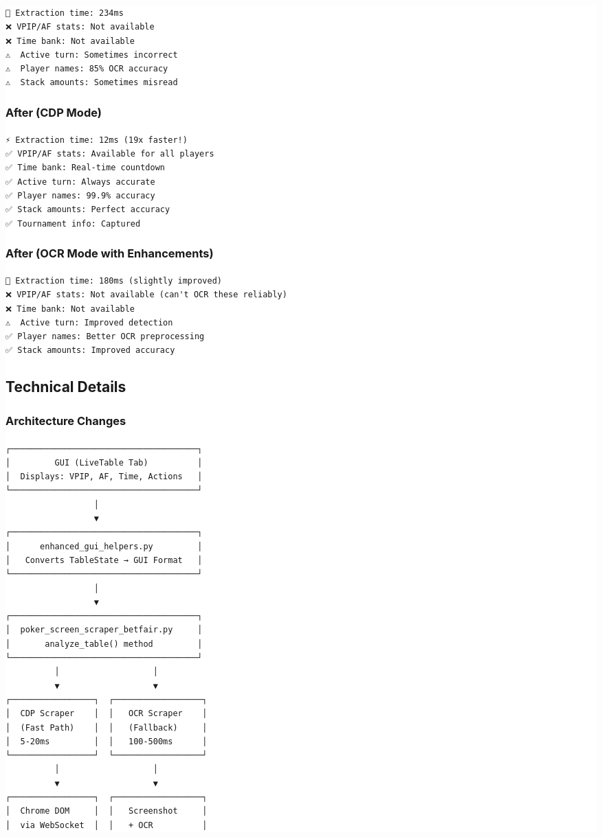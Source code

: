 ```
📸 Extraction time: 234ms
❌ VPIP/AF stats: Not available
❌ Time bank: Not available
⚠️  Active turn: Sometimes incorrect
⚠️  Player names: 85% OCR accuracy
⚠️  Stack amounts: Sometimes misread
```

### After (CDP Mode)

```
⚡ Extraction time: 12ms (19x faster!)
✅ VPIP/AF stats: Available for all players
✅ Time bank: Real-time countdown
✅ Active turn: Always accurate
✅ Player names: 99.9% accuracy
✅ Stack amounts: Perfect accuracy
✅ Tournament info: Captured
```

### After (OCR Mode with Enhancements)

```
📸 Extraction time: 180ms (slightly improved)
❌ VPIP/AF stats: Not available (can't OCR these reliably)
❌ Time bank: Not available
⚠️  Active turn: Improved detection
✅ Player names: Better OCR preprocessing
✅ Stack amounts: Improved accuracy
```

## Technical Details

### Architecture Changes

```
┌──────────────────────────────────────┐
│         GUI (LiveTable Tab)          │
│  Displays: VPIP, AF, Time, Actions   │
└──────────────────────────────────────┘
                  │
                  ▼
┌──────────────────────────────────────┐
│      enhanced_gui_helpers.py         │
│   Converts TableState → GUI Format   │
└──────────────────────────────────────┘
                  │
                  ▼
┌──────────────────────────────────────┐
│  poker_screen_scraper_betfair.py     │
│       analyze_table() method         │
└──────────────────────────────────────┘
          │                   │
          ▼                   ▼
┌─────────────────┐  ┌──────────────────┐
│  CDP Scraper    │  │   OCR Scraper    │
│  (Fast Path)    │  │   (Fallback)     │
│  5-20ms         │  │   100-500ms      │
└─────────────────┘  └──────────────────┘
          │                   │
          ▼                   ▼
┌─────────────────┐  ┌──────────────────┐
│  Chrome DOM     │  │   Screenshot     │
│  via WebSocket  │  │   + OCR          │
```